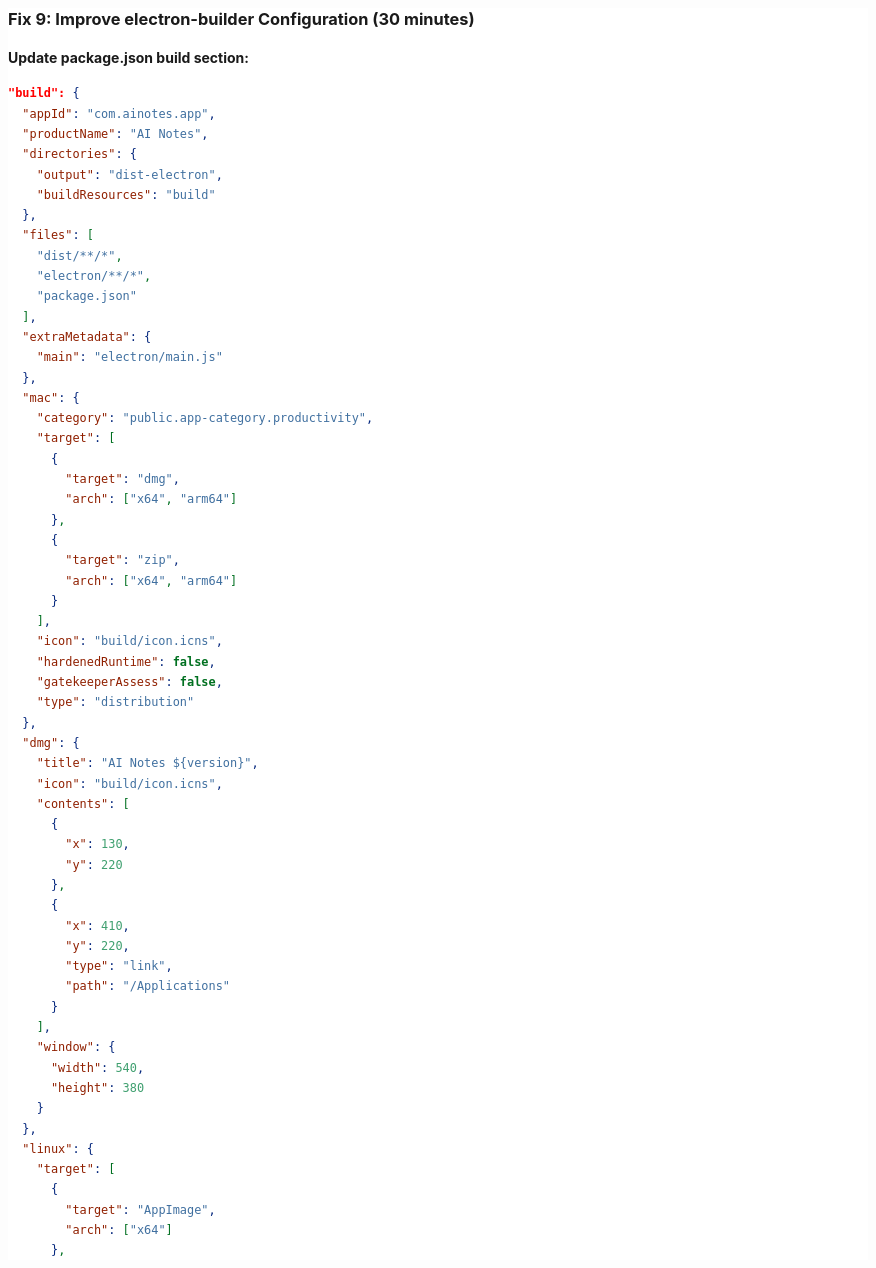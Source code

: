 ### Fix 9: Improve electron-builder Configuration (30 minutes)

**Update package.json build section:**

```json
"build": {
  "appId": "com.ainotes.app",
  "productName": "AI Notes",
  "directories": {
    "output": "dist-electron",
    "buildResources": "build"
  },
  "files": [
    "dist/**/*",
    "electron/**/*",
    "package.json"
  ],
  "extraMetadata": {
    "main": "electron/main.js"
  },
  "mac": {
    "category": "public.app-category.productivity",
    "target": [
      {
        "target": "dmg",
        "arch": ["x64", "arm64"]
      },
      {
        "target": "zip",
        "arch": ["x64", "arm64"]
      }
    ],
    "icon": "build/icon.icns",
    "hardenedRuntime": false,
    "gatekeeperAssess": false,
    "type": "distribution"
  },
  "dmg": {
    "title": "AI Notes ${version}",
    "icon": "build/icon.icns",
    "contents": [
      {
        "x": 130,
        "y": 220
      },
      {
        "x": 410,
        "y": 220,
        "type": "link",
        "path": "/Applications"
      }
    ],
    "window": {
      "width": 540,
      "height": 380
    }
  },
  "linux": {
    "target": [
      {
        "target": "AppImage",
        "arch": ["x64"]
      },
```